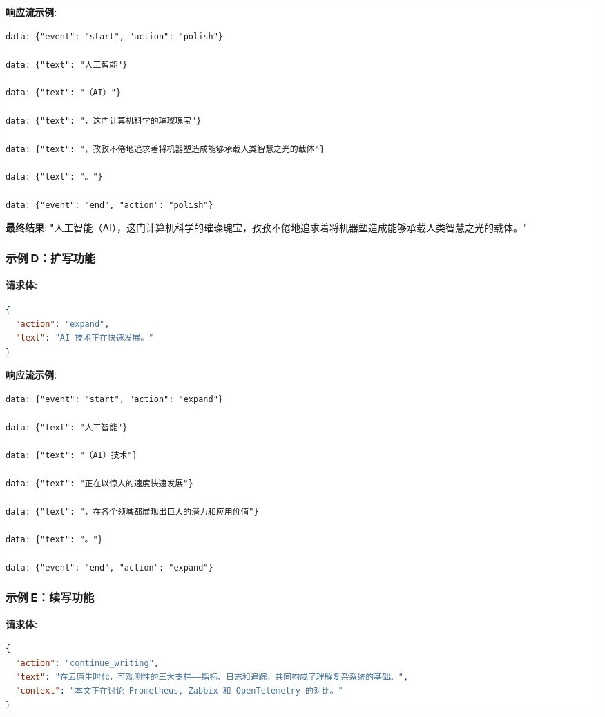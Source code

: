 **响应流示例**:
```
data: {"event": "start", "action": "polish"}

data: {"text": "人工智能"}

data: {"text": "（AI）"}

data: {"text": "，这门计算机科学的璀璨瑰宝"}

data: {"text": "，孜孜不倦地追求着将机器塑造成能够承载人类智慧之光的载体"}

data: {"text": "。"}

data: {"event": "end", "action": "polish"}
```

**最终结果**: "人工智能（AI），这门计算机科学的璀璨瑰宝，孜孜不倦地追求着将机器塑造成能够承载人类智慧之光的载体。"

### 示例 D：扩写功能

**请求体**:
```json
{
  "action": "expand",
  "text": "AI 技术正在快速发展。"
}
```

**响应流示例**:
```
data: {"event": "start", "action": "expand"}

data: {"text": "人工智能"}

data: {"text": "（AI）技术"}

data: {"text": "正在以惊人的速度快速发展"}

data: {"text": "，在各个领域都展现出巨大的潜力和应用价值"}

data: {"text": "。"}

data: {"event": "end", "action": "expand"}
```

### 示例 E：续写功能

**请求体**:
```json
{
  "action": "continue_writing",
  "text": "在云原生时代，可观测性的三大支柱——指标、日志和追踪，共同构成了理解复杂系统的基础。",
  "context": "本文正在讨论 Prometheus, Zabbix 和 OpenTelemetry 的对比。"
}
```
